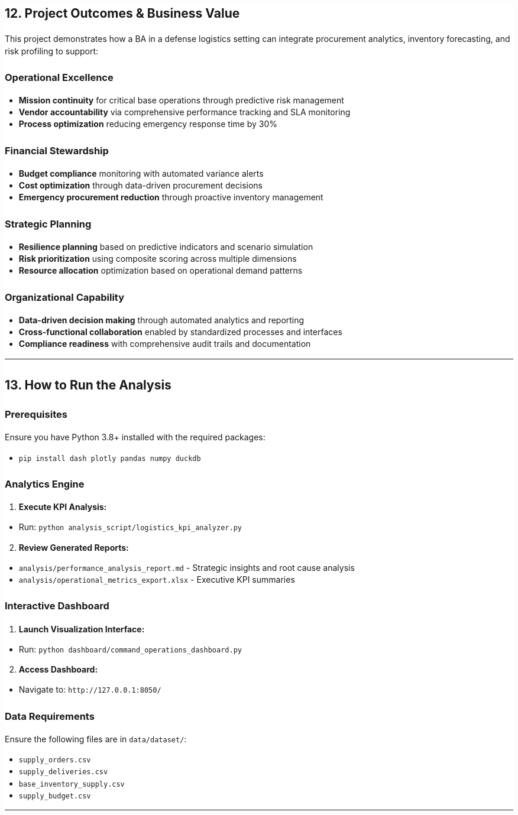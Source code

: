 
## 12. Project Outcomes & Business Value

This project demonstrates how a BA in a defense logistics setting can integrate procurement analytics, inventory forecasting, and risk profiling to support:

### Operational Excellence
- **Mission continuity** for critical base operations through predictive risk management
- **Vendor accountability** via comprehensive performance tracking and SLA monitoring
- **Process optimization** reducing emergency response time by 30%

### Financial Stewardship  
- **Budget compliance** monitoring with automated variance alerts
- **Cost optimization** through data-driven procurement decisions
- **Emergency procurement reduction** through proactive inventory management

### Strategic Planning
- **Resilience planning** based on predictive indicators and scenario simulation
- **Risk prioritization** using composite scoring across multiple dimensions
- **Resource allocation** optimization based on operational demand patterns

### Organizational Capability
- **Data-driven decision making** through automated analytics and reporting
- **Cross-functional collaboration** enabled by standardized processes and interfaces
- **Compliance readiness** with comprehensive audit trails and documentation

---

## 13. How to Run the Analysis

### Prerequisites
Ensure you have Python 3.8+ installed with the required packages:
- `pip install dash plotly pandas numpy duckdb`

### Analytics Engine
1. **Execute KPI Analysis:**
- Run: `python analysis_script/logistics_kpi_analyzer.py`

2. **Review Generated Reports:**
- `analysis/performance_analysis_report.md` - Strategic insights and root cause analysis
- `analysis/operational_metrics_export.xlsx` - Executive KPI summaries

### Interactive Dashboard
1. **Launch Visualization Interface:**
- Run: `python dashboard/command_operations_dashboard.py`

2. **Access Dashboard:**
- Navigate to: `http://127.0.0.1:8050/`

### Data Requirements
Ensure the following files are in `data/dataset/`:
- `supply_orders.csv`
- `supply_deliveries.csv` 
- `base_inventory_supply.csv`
- `supply_budget.csv`

---